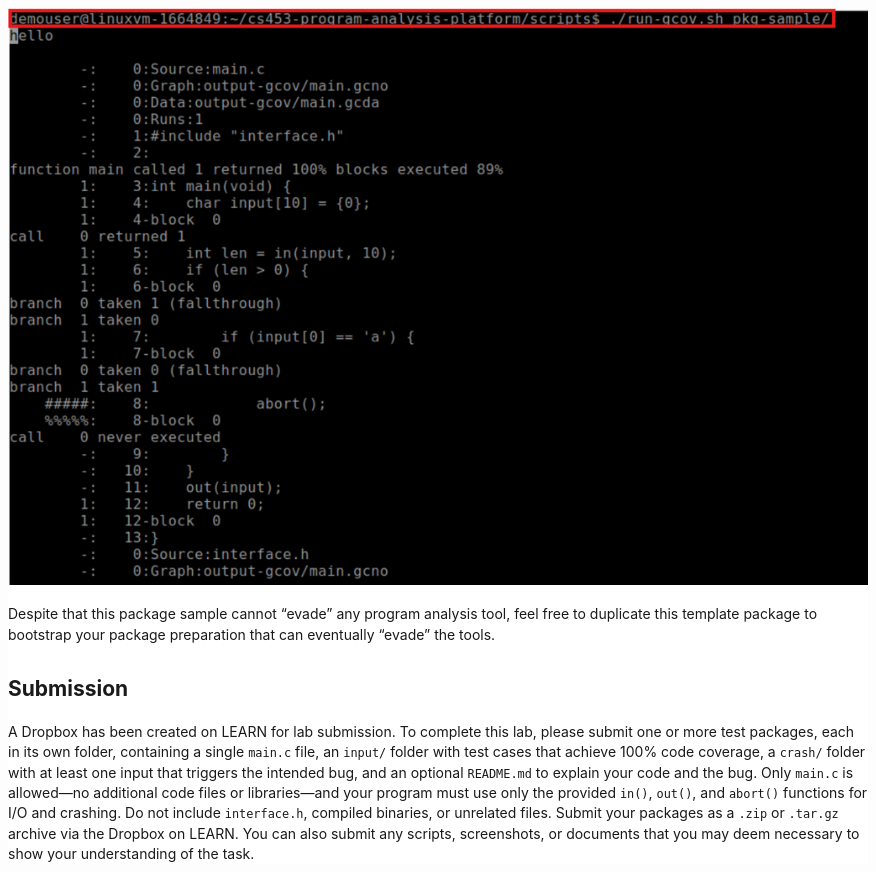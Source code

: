  ![](images/lab6-image5.png)
      
Despite that this package sample cannot “evade” any program analysis tool, feel free to duplicate this template package to bootstrap your package preparation that can eventually “evade” the tools.

## Submission

A Dropbox has been created on LEARN for lab submission.
To complete this lab, please submit one or more test packages, each in its own folder, containing a single `main.c` file, an `input/` folder with test cases that achieve 100% code coverage, a `crash/` folder with at least one input that triggers the intended bug, and an optional `README.md` to explain your code and the bug. Only `main.c` is allowed—no additional code files or libraries—and your program must use only the provided `in()`, `out()`, and `abort()` functions for I/O and crashing. Do not include `interface.h`, compiled binaries, or unrelated files. Submit your packages as a `.zip` or `.tar.gz` archive via the Dropbox on LEARN.
You can also submit any scripts, screenshots, or documents
that you may deem necessary to show your understanding of the task.

